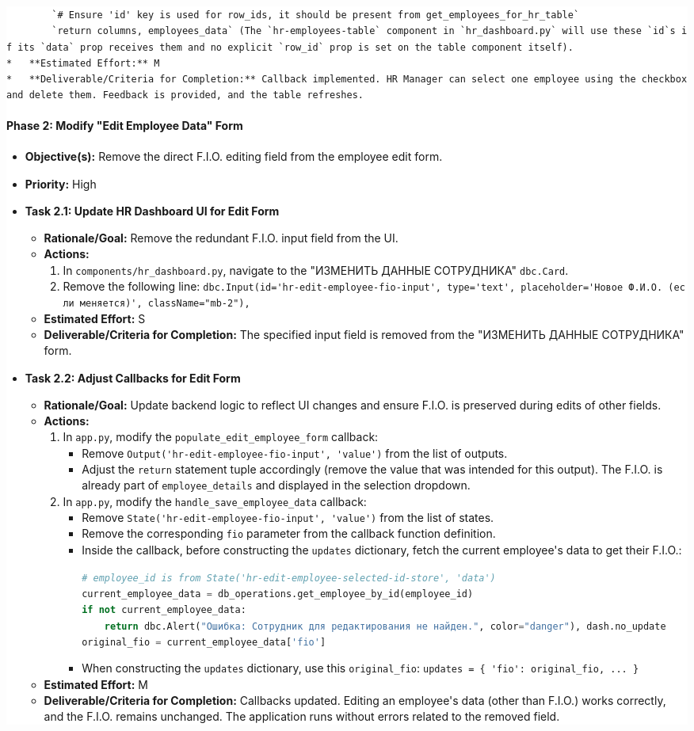             `# Ensure 'id' key is used for row_ids, it should be present from get_employees_for_hr_table`
            `return columns, employees_data` (The `hr-employees-table` component in `hr_dashboard.py` will use these `id`s if its `data` prop receives them and no explicit `row_id` prop is set on the table component itself).
    *   **Estimated Effort:** M
    *   **Deliverable/Criteria for Completion:** Callback implemented. HR Manager can select one employee using the checkbox and delete them. Feedback is provided, and the table refreshes.

#### Phase 2: Modify "Edit Employee Data" Form

*   **Objective(s):** Remove the direct F.I.O. editing field from the employee edit form.
*   **Priority:** High

*   **Task 2.1: Update HR Dashboard UI for Edit Form**
    *   **Rationale/Goal:** Remove the redundant F.I.O. input field from the UI.
    *   **Actions:**
        1.  In `components/hr_dashboard.py`, navigate to the "ИЗМЕНИТЬ ДАННЫЕ СОТРУДНИКА" `dbc.Card`.
        2.  Remove the following line:
            `dbc.Input(id='hr-edit-employee-fio-input', type='text', placeholder='Новое Ф.И.О. (если меняется)', className="mb-2"),`
    *   **Estimated Effort:** S
    *   **Deliverable/Criteria for Completion:** The specified input field is removed from the "ИЗМЕНИТЬ ДАННЫЕ СОТРУДНИКА" form.

*   **Task 2.2: Adjust Callbacks for Edit Form**
    *   **Rationale/Goal:** Update backend logic to reflect UI changes and ensure F.I.O. is preserved during edits of other fields.
    *   **Actions:**
        1.  In `app.py`, modify the `populate_edit_employee_form` callback:
            *   Remove `Output('hr-edit-employee-fio-input', 'value')` from the list of outputs.
            *   Adjust the `return` statement tuple accordingly (remove the value that was intended for this output). The F.I.O. is already part of `employee_details` and displayed in the selection dropdown.
        2.  In `app.py`, modify the `handle_save_employee_data` callback:
            *   Remove `State('hr-edit-employee-fio-input', 'value')` from the list of states.
            *   Remove the corresponding `fio` parameter from the callback function definition.
            *   Inside the callback, before constructing the `updates` dictionary, fetch the current employee's data to get their F.I.O.:
                ```python
                # employee_id is from State('hr-edit-employee-selected-id-store', 'data')
                current_employee_data = db_operations.get_employee_by_id(employee_id)
                if not current_employee_data:
                    return dbc.Alert("Ошибка: Сотрудник для редактирования не найден.", color="danger"), dash.no_update
                original_fio = current_employee_data['fio']
                ```
            *   When constructing the `updates` dictionary, use this `original_fio`:
                `updates = { 'fio': original_fio, ... }`
    *   **Estimated Effort:** M
    *   **Deliverable/Criteria for Completion:** Callbacks updated. Editing an employee's data (other than F.I.O.) works correctly, and the F.I.O. remains unchanged. The application runs without errors related to the removed field.
